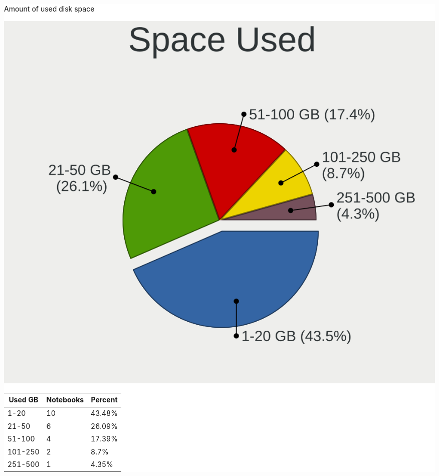 Amount of used disk space

![Space Used](./images/pie_chart/drive_space_used.svg)


| Used GB | Notebooks | Percent |
|---------|-----------|---------|
| 1-20    | 10        | 43.48%  |
| 21-50   | 6         | 26.09%  |
| 51-100  | 4         | 17.39%  |
| 101-250 | 2         | 8.7%    |
| 251-500 | 1         | 4.35%   |
